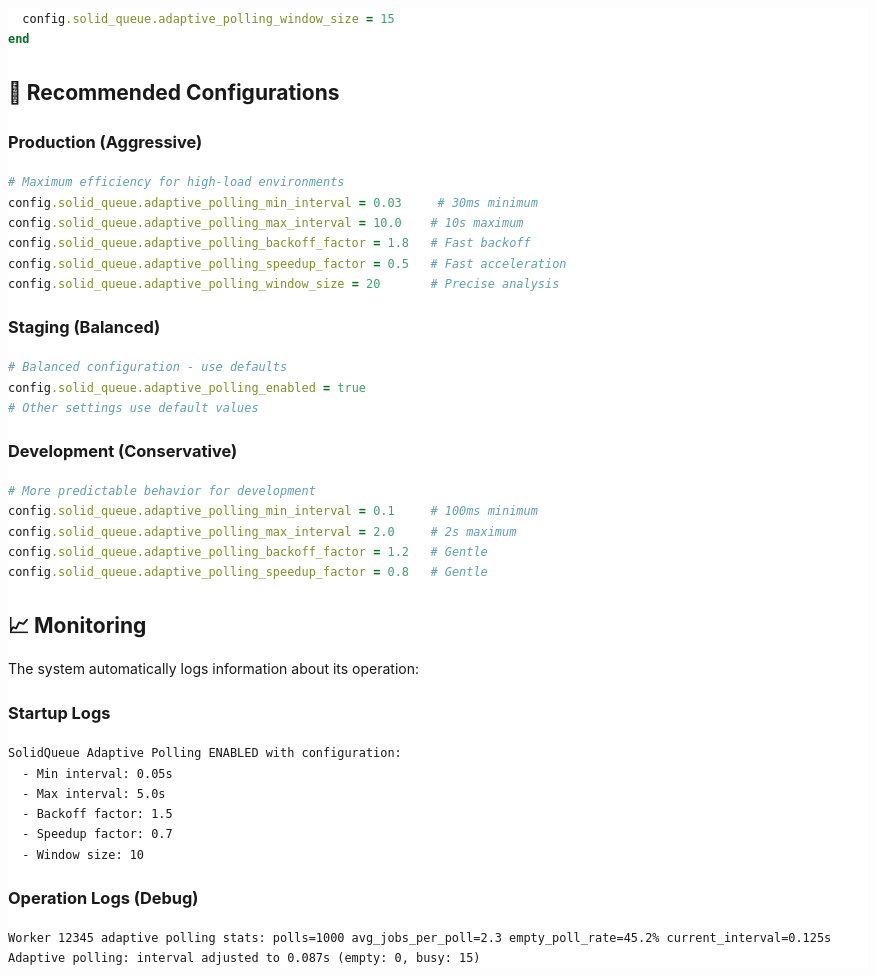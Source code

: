 ```ruby
  config.solid_queue.adaptive_polling_window_size = 15
end
```

## 🌟 Recommended Configurations

### Production (Aggressive)
```ruby
# Maximum efficiency for high-load environments
config.solid_queue.adaptive_polling_min_interval = 0.03     # 30ms minimum
config.solid_queue.adaptive_polling_max_interval = 10.0    # 10s maximum  
config.solid_queue.adaptive_polling_backoff_factor = 1.8   # Fast backoff
config.solid_queue.adaptive_polling_speedup_factor = 0.5   # Fast acceleration
config.solid_queue.adaptive_polling_window_size = 20       # Precise analysis
```

### Staging (Balanced)
```ruby
# Balanced configuration - use defaults
config.solid_queue.adaptive_polling_enabled = true
# Other settings use default values
```

### Development (Conservative)  
```ruby
# More predictable behavior for development
config.solid_queue.adaptive_polling_min_interval = 0.1     # 100ms minimum
config.solid_queue.adaptive_polling_max_interval = 2.0     # 2s maximum
config.solid_queue.adaptive_polling_backoff_factor = 1.2   # Gentle
config.solid_queue.adaptive_polling_speedup_factor = 0.8   # Gentle
```

## 📈 Monitoring

The system automatically logs information about its operation:

### Startup Logs
```
SolidQueue Adaptive Polling ENABLED with configuration:
  - Min interval: 0.05s
  - Max interval: 5.0s  
  - Backoff factor: 1.5
  - Speedup factor: 0.7
  - Window size: 10
```

### Operation Logs (Debug)
```
Worker 12345 adaptive polling stats: polls=1000 avg_jobs_per_poll=2.3 empty_poll_rate=45.2% current_interval=0.125s
Adaptive polling: interval adjusted to 0.087s (empty: 0, busy: 15)
```
